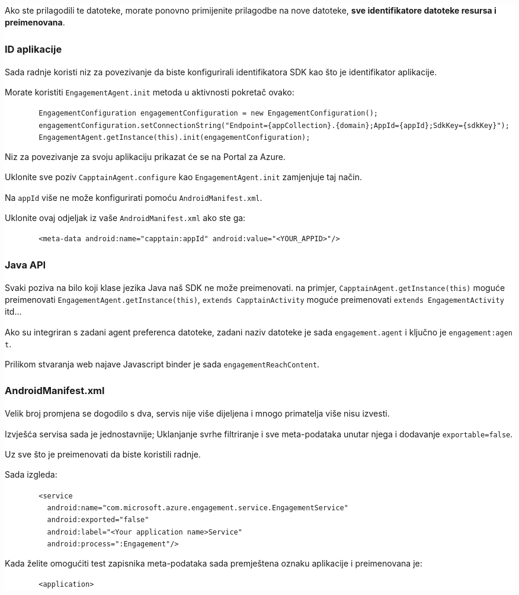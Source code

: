 Ako ste prilagodili te datoteke, morate ponovno primijenite prilagodbe na nove datoteke, **sve identifikatore datoteke resursa i preimenovana**.

### <a name="application-id"></a>ID aplikacije

Sada radnje koristi niz za povezivanje da biste konfigurirali identifikatora SDK kao što je identifikator aplikacije.

Morate koristiti `EngagementAgent.init` metoda u aktivnosti pokretač ovako:

            EngagementConfiguration engagementConfiguration = new EngagementConfiguration();
            engagementConfiguration.setConnectionString("Endpoint={appCollection}.{domain};AppId={appId};SdkKey={sdkKey}");
            EngagementAgent.getInstance(this).init(engagementConfiguration);

Niz za povezivanje za svoju aplikaciju prikazat će se na Portal za Azure.

Uklonite sve poziv `CapptainAgent.configure` kao `EngagementAgent.init` zamjenjuje taj način.

Na `appId` više ne može konfigurirati pomoću `AndroidManifest.xml`.

Uklonite ovaj odjeljak iz vaše `AndroidManifest.xml` ako ste ga:

            <meta-data android:name="capptain:appId" android:value="<YOUR_APPID>"/>

### <a name="java-api"></a>Java API

Svaki poziva na bilo koji klase jezika Java naš SDK ne može preimenovati. na primjer, `CapptainAgent.getInstance(this)` moguće preimenovati `EngagementAgent.getInstance(this)`, `extends CapptainActivity` moguće preimenovati `extends EngagementActivity` itd...

Ako su integriran s zadani agent preferenca datoteke, zadani naziv datoteke je sada `engagement.agent` i ključno je `engagement:agent`.

Prilikom stvaranja web najave Javascript binder je sada `engagementReachContent`.

### <a name="androidmanifestxml"></a>AndroidManifest.xml

Velik broj promjena se dogodilo s dva, servis nije više dijeljena i mnogo primatelja više nisu izvesti.

Izvješća servisa sada je jednostavnije; Uklanjanje svrhe filtriranje i sve meta-podataka unutar njega i dodavanje `exportable=false`.

Uz sve što je preimenovati da biste koristili radnje.

Sada izgleda:

            <service
              android:name="com.microsoft.azure.engagement.service.EngagementService"
              android:exported="false"
              android:label="<Your application name>Service"
              android:process=":Engagement"/>

Kada želite omogućiti test zapisnika meta-podataka sada premještena oznaku aplikacije i preimenovana je:

            <application>
            